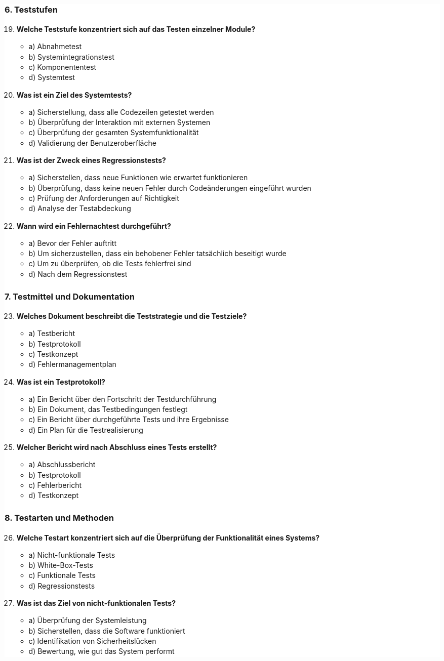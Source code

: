 ### 6. Teststufen
19. **Welche Teststufe konzentriert sich auf das Testen einzelner Module?**
    - a) Abnahmetest
    - b) Systemintegrationstest
    - c) Komponententest
    - d) Systemtest

20. **Was ist ein Ziel des Systemtests?**
    - a) Sicherstellung, dass alle Codezeilen getestet werden
    - b) Überprüfung der Interaktion mit externen Systemen
    - c) Überprüfung der gesamten Systemfunktionalität
    - d) Validierung der Benutzeroberfläche

21. **Was ist der Zweck eines Regressionstests?**
    - a) Sicherstellen, dass neue Funktionen wie erwartet funktionieren
    - b) Überprüfung, dass keine neuen Fehler durch Codeänderungen eingeführt wurden
    - c) Prüfung der Anforderungen auf Richtigkeit
    - d) Analyse der Testabdeckung

22. **Wann wird ein Fehlernachtest durchgeführt?**
    - a) Bevor der Fehler auftritt
    - b) Um sicherzustellen, dass ein behobener Fehler tatsächlich beseitigt wurde
    - c) Um zu überprüfen, ob die Tests fehlerfrei sind
    - d) Nach dem Regressionstest

### 7. Testmittel und Dokumentation
23. **Welches Dokument beschreibt die Teststrategie und die Testziele?**
    - a) Testbericht
    - b) Testprotokoll
    - c) Testkonzept
    - d) Fehlermanagementplan

24. **Was ist ein Testprotokoll?**
    - a) Ein Bericht über den Fortschritt der Testdurchführung
    - b) Ein Dokument, das Testbedingungen festlegt
    - c) Ein Bericht über durchgeführte Tests und ihre Ergebnisse
    - d) Ein Plan für die Testrealisierung

25. **Welcher Bericht wird nach Abschluss eines Tests erstellt?**
    - a) Abschlussbericht
    - b) Testprotokoll
    - c) Fehlerbericht
    - d) Testkonzept

### 8. Testarten und Methoden
26. **Welche Testart konzentriert sich auf die Überprüfung der Funktionalität eines Systems?**
    - a) Nicht-funktionale Tests
    - b) White-Box-Tests
    - c) Funktionale Tests
    - d) Regressionstests

27. **Was ist das Ziel von nicht-funktionalen Tests?**
    - a) Überprüfung der Systemleistung
    - b) Sicherstellen, dass die Software funktioniert
    - c) Identifikation von Sicherheitslücken
    - d) Bewertung, wie gut das System performt
